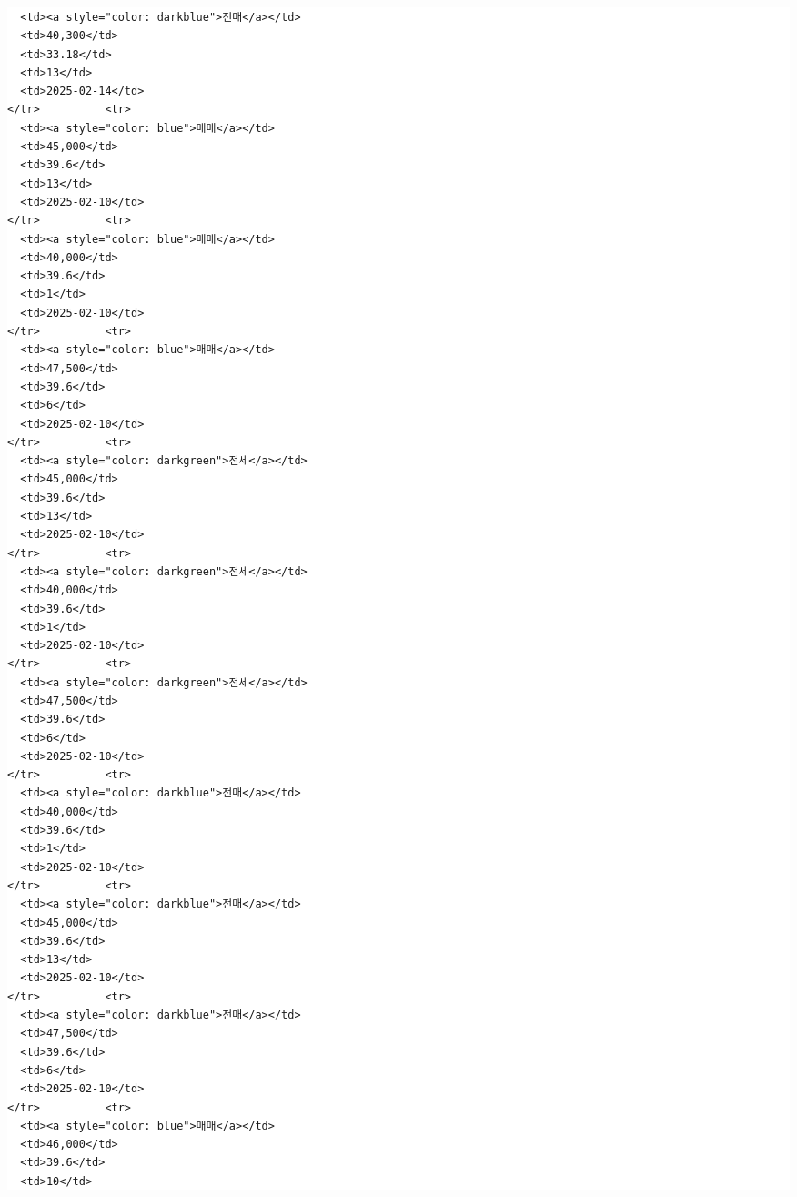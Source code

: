       <td><a style="color: darkblue">전매</a></td>
      <td>40,300</td>
      <td>33.18</td>
      <td>13</td>
      <td>2025-02-14</td>
    </tr>          <tr>
      <td><a style="color: blue">매매</a></td>
      <td>45,000</td>
      <td>39.6</td>
      <td>13</td>
      <td>2025-02-10</td>
    </tr>          <tr>
      <td><a style="color: blue">매매</a></td>
      <td>40,000</td>
      <td>39.6</td>
      <td>1</td>
      <td>2025-02-10</td>
    </tr>          <tr>
      <td><a style="color: blue">매매</a></td>
      <td>47,500</td>
      <td>39.6</td>
      <td>6</td>
      <td>2025-02-10</td>
    </tr>          <tr>
      <td><a style="color: darkgreen">전세</a></td>
      <td>45,000</td>
      <td>39.6</td>
      <td>13</td>
      <td>2025-02-10</td>
    </tr>          <tr>
      <td><a style="color: darkgreen">전세</a></td>
      <td>40,000</td>
      <td>39.6</td>
      <td>1</td>
      <td>2025-02-10</td>
    </tr>          <tr>
      <td><a style="color: darkgreen">전세</a></td>
      <td>47,500</td>
      <td>39.6</td>
      <td>6</td>
      <td>2025-02-10</td>
    </tr>          <tr>
      <td><a style="color: darkblue">전매</a></td>
      <td>40,000</td>
      <td>39.6</td>
      <td>1</td>
      <td>2025-02-10</td>
    </tr>          <tr>
      <td><a style="color: darkblue">전매</a></td>
      <td>45,000</td>
      <td>39.6</td>
      <td>13</td>
      <td>2025-02-10</td>
    </tr>          <tr>
      <td><a style="color: darkblue">전매</a></td>
      <td>47,500</td>
      <td>39.6</td>
      <td>6</td>
      <td>2025-02-10</td>
    </tr>          <tr>
      <td><a style="color: blue">매매</a></td>
      <td>46,000</td>
      <td>39.6</td>
      <td>10</td>